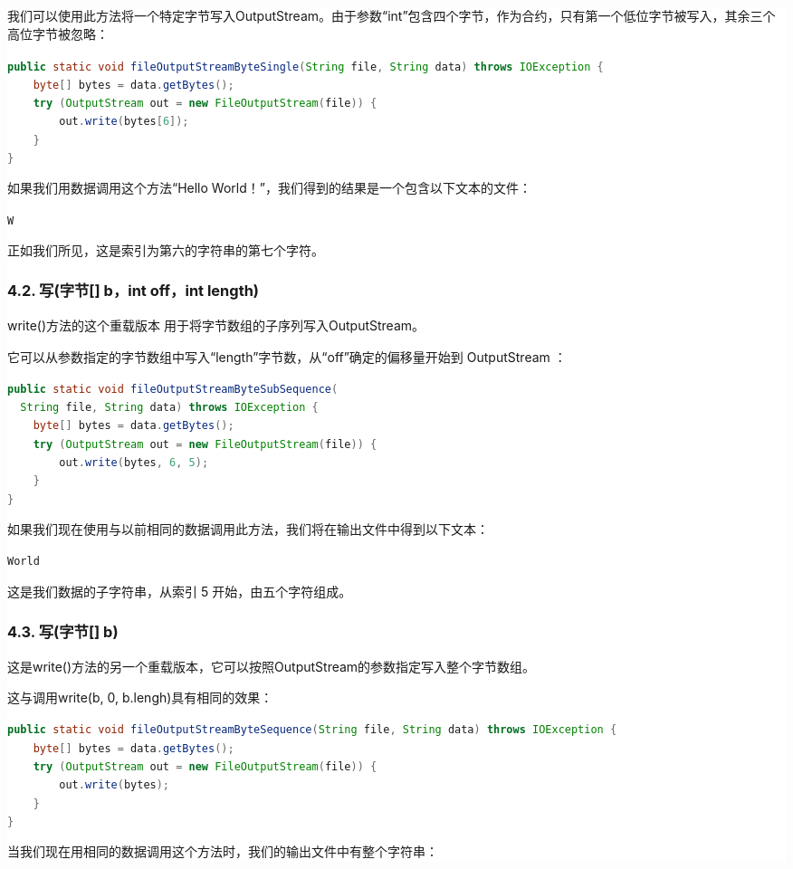 我们可以使用此方法将一个特定字节写入OutputStream。由于参数“int”包含四个字节，作为合约，只有第一个低位字节被写入，其余三个高位字节被忽略：

```java
public static void fileOutputStreamByteSingle(String file, String data) throws IOException {
    byte[] bytes = data.getBytes();
    try (OutputStream out = new FileOutputStream(file)) {
        out.write(bytes[6]);
    }
}
```

如果我们用数据调用这个方法“Hello World！”，我们得到的结果是一个包含以下文本的文件：

```plaintext
W
```

正如我们所见，这是索引为第六的字符串的第七个字符。

### 4.2. 写(字节[] b，int off，int length)

write()方法的这个重载版本 用于将字节数组的子序列写入OutputStream。

它可以从参数指定的字节数组中写入“length”字节数，从“off”确定的偏移量开始到 OutputStream ：

```java
public static void fileOutputStreamByteSubSequence(
  String file, String data) throws IOException {
    byte[] bytes = data.getBytes();
    try (OutputStream out = new FileOutputStream(file)) {
        out.write(bytes, 6, 5);
    }
}
```

如果我们现在使用与以前相同的数据调用此方法，我们将在输出文件中得到以下文本：

```plaintext
World
```

这是我们数据的子字符串，从索引 5 开始，由五个字符组成。

### 4.3. 写(字节[] b)

这是write()方法的另一个重载版本，它可以按照OutputStream的参数指定写入整个字节数组。

这与调用write(b, 0, b.lengh)具有相同的效果：

```java
public static void fileOutputStreamByteSequence(String file, String data) throws IOException {
    byte[] bytes = data.getBytes();
    try (OutputStream out = new FileOutputStream(file)) {
        out.write(bytes);
    }
}
```

当我们现在用相同的数据调用这个方法时，我们的输出文件中有整个字符串：
